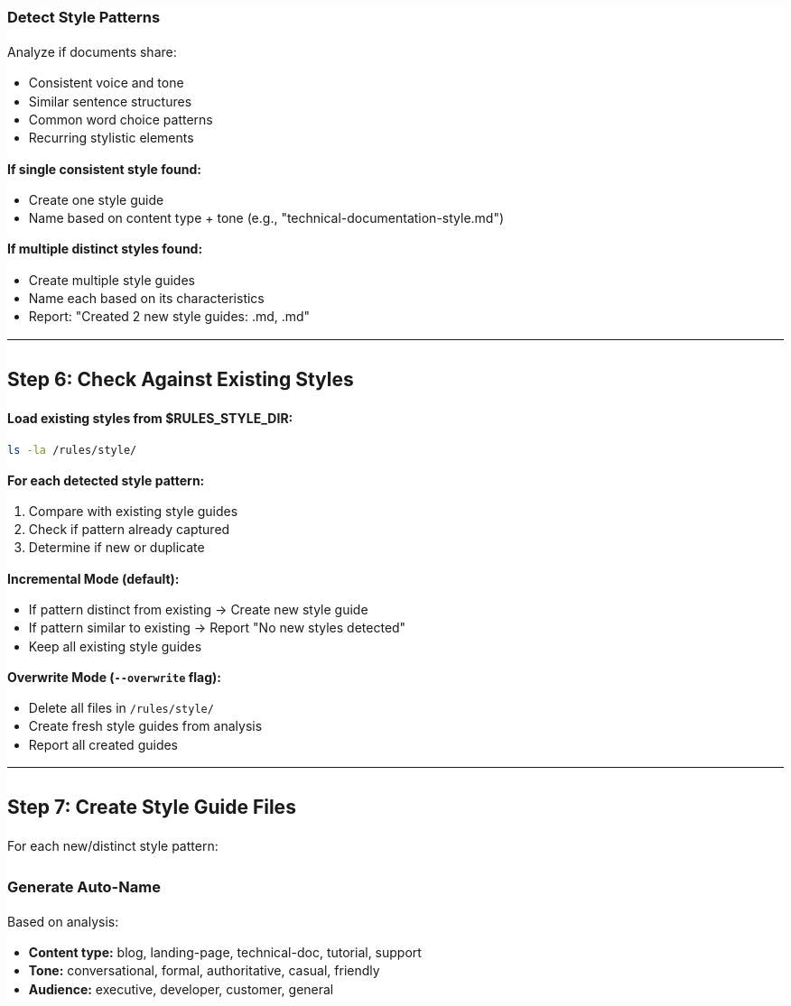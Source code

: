 ### Detect Style Patterns

Analyze if documents share:
- Consistent voice and tone
- Similar sentence structures
- Common word choice patterns
- Recurring stylistic elements

**If single consistent style found:**
- Create one style guide
- Name based on content type + tone (e.g., "technical-documentation-style.md")

**If multiple distinct styles found:**
- Create multiple style guides
- Name each based on its characteristics
- Report: "Created 2 new style guides: <name1>.md, <name2>.md"

---

## Step 6: Check Against Existing Styles

**Load existing styles from $RULES_STYLE_DIR:**
```bash
ls -la /rules/style/
```

**For each detected style pattern:**
1. Compare with existing style guides
2. Check if pattern already captured
3. Determine if new or duplicate

**Incremental Mode (default):**
- If pattern distinct from existing → Create new style guide
- If pattern similar to existing → Report "No new styles detected"
- Keep all existing style guides

**Overwrite Mode (`--overwrite` flag):**
- Delete all files in `/rules/style/`
- Create fresh style guides from analysis
- Report all created guides

---

## Step 7: Create Style Guide Files

For each new/distinct style pattern:

### Generate Auto-Name

Based on analysis:
- **Content type:** blog, landing-page, technical-doc, tutorial, support
- **Tone:** conversational, formal, authoritative, casual, friendly
- **Audience:** executive, developer, customer, general
